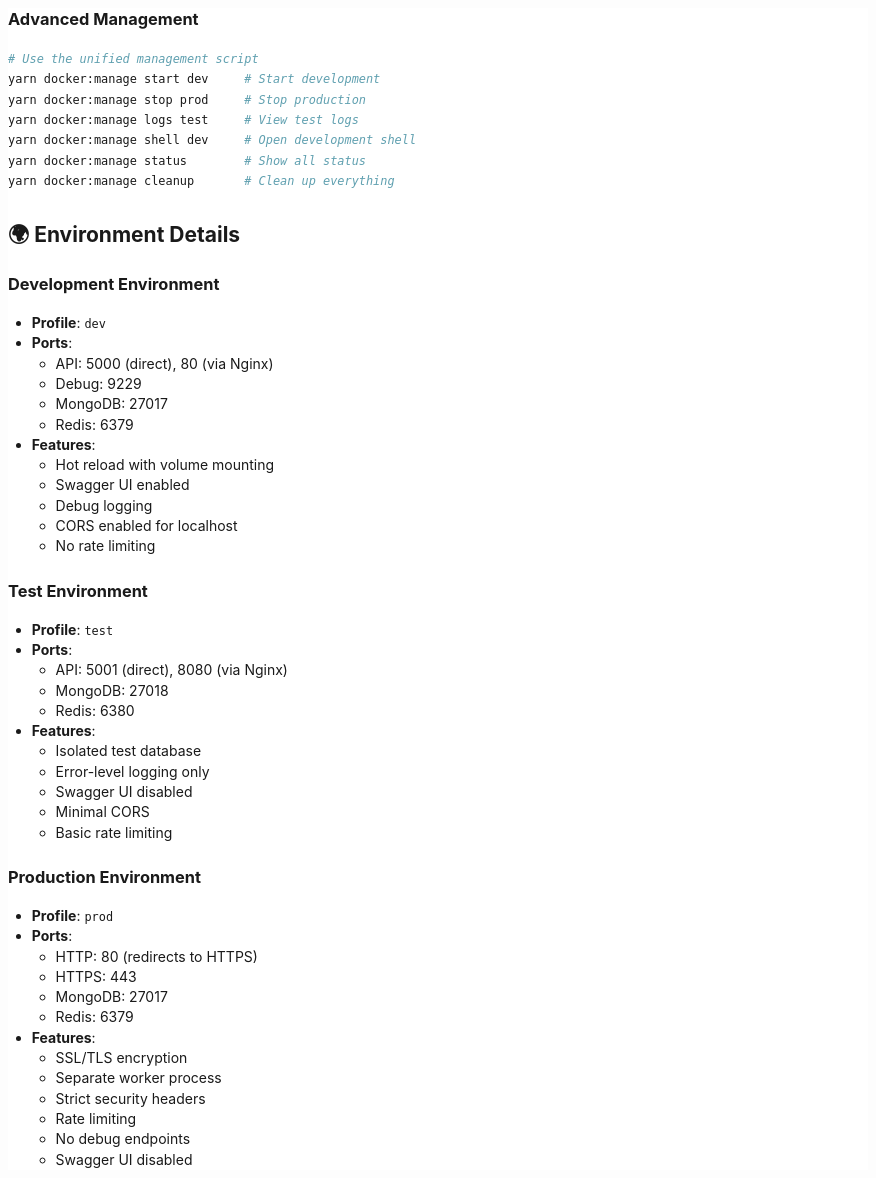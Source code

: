 ### Advanced Management

```bash
# Use the unified management script
yarn docker:manage start dev     # Start development
yarn docker:manage stop prod     # Stop production
yarn docker:manage logs test     # View test logs
yarn docker:manage shell dev     # Open development shell
yarn docker:manage status        # Show all status
yarn docker:manage cleanup       # Clean up everything
```

## 🌍 Environment Details

### Development Environment

- **Profile**: `dev`
- **Ports**:
  - API: 5000 (direct), 80 (via Nginx)
  - Debug: 9229
  - MongoDB: 27017
  - Redis: 6379
- **Features**:
  - Hot reload with volume mounting
  - Swagger UI enabled
  - Debug logging
  - CORS enabled for localhost
  - No rate limiting

### Test Environment

- **Profile**: `test`
- **Ports**:
  - API: 5001 (direct), 8080 (via Nginx)
  - MongoDB: 27018
  - Redis: 6380
- **Features**:
  - Isolated test database
  - Error-level logging only
  - Swagger UI disabled
  - Minimal CORS
  - Basic rate limiting

### Production Environment

- **Profile**: `prod`
- **Ports**:
  - HTTP: 80 (redirects to HTTPS)
  - HTTPS: 443
  - MongoDB: 27017
  - Redis: 6379
- **Features**:
  - SSL/TLS encryption
  - Separate worker process
  - Strict security headers
  - Rate limiting
  - No debug endpoints
  - Swagger UI disabled
